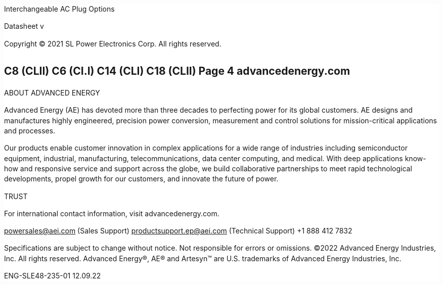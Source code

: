 Interchangeable AC Plug Options

Datasheet v

Copyright © 2021 SL Power Electronics Corp. All rights reserved.

C8 (CLII) C6 (CI.I) C14 (CLI) C18 (CLII) Page 4 advancedenergy.com
---
ABOUT ADVANCED ENERGY

Advanced Energy (AE) has devoted more than three decades to perfecting power for its global customers. AE designs and manufactures highly engineered, precision power conversion, measurement and control solutions for mission-critical applications and processes.

Our products enable customer innovation in complex applications for a wide range of industries including semiconductor equipment, industrial, manufacturing, telecommunications, data center computing, and medical. With deep applications know-how and responsive service and support across the globe, we build collaborative partnerships to meet rapid technological developments, propel growth for our customers, and innovate the future of power.

TRUST

For international contact information, visit advancedenergy.com.

powersales@aei.com (Sales Support)
productsupport.ep@aei.com (Technical Support)
+1 888 412 7832

Specifications are subject to change without notice. Not responsible for errors or omissions. ©2022 Advanced Energy Industries, Inc. All rights reserved. Advanced Energy®, AE® and Artesyn™ are U.S. trademarks of Advanced Energy Industries, Inc.

ENG-SLE48-235-01 12.09.22